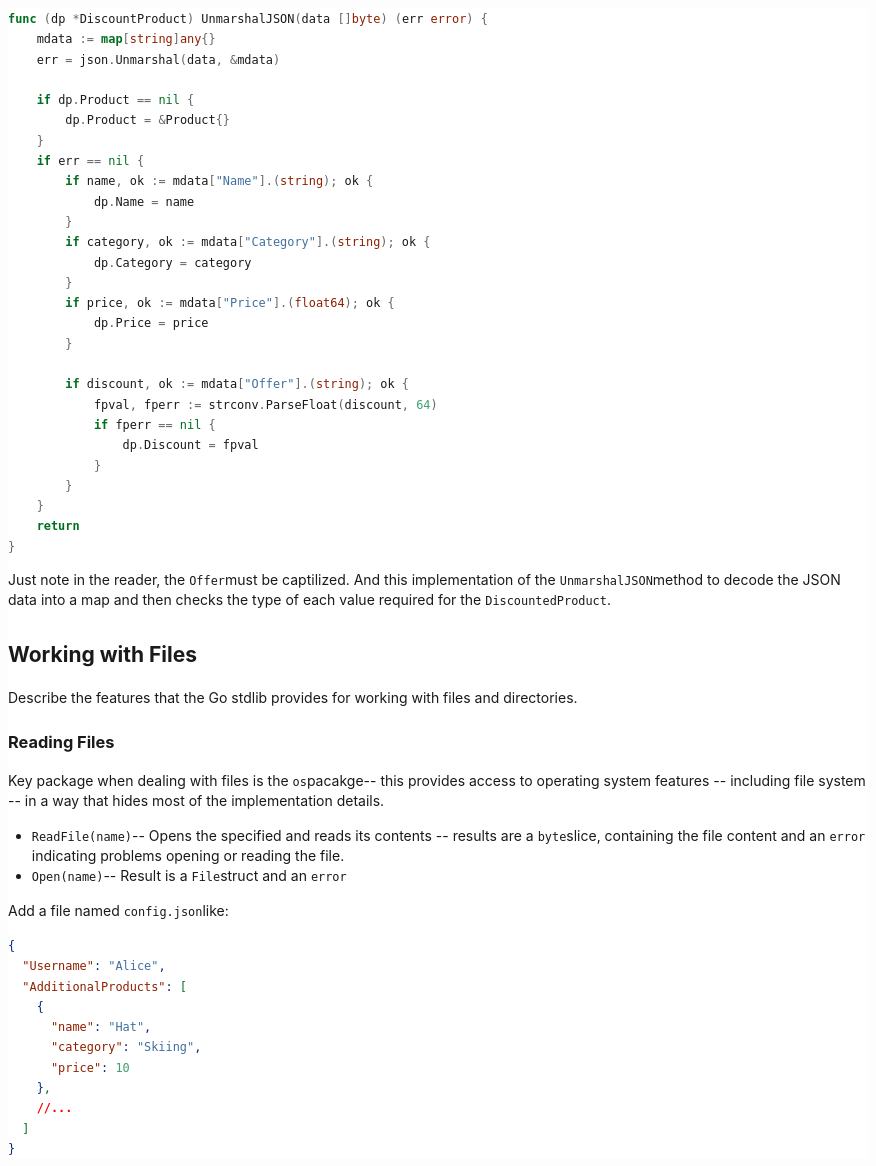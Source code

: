 ```go
func (dp *DiscountProduct) UnmarshalJSON(data []byte) (err error) {
	mdata := map[string]any{}
	err = json.Unmarshal(data, &mdata)

	if dp.Product == nil {
		dp.Product = &Product{}
	}
	if err == nil {
		if name, ok := mdata["Name"].(string); ok {
			dp.Name = name
		}
		if category, ok := mdata["Category"].(string); ok {
			dp.Category = category
		}
		if price, ok := mdata["Price"].(float64); ok {
			dp.Price = price
		}

		if discount, ok := mdata["Offer"].(string); ok {
			fpval, fperr := strconv.ParseFloat(discount, 64)
			if fperr == nil {
				dp.Discount = fpval
			}
		}
	}
	return
}
```

Just note in the reader, the `Offer`must be captilized. And this implementation of the `UnmarshalJSON`method to decode the JSON data into a map and then checks the type of each value required for the `DiscountedProduct`.

## Working with Files

Describe the features that the Go stdlib provides for working with files and directories. 

### Reading Files

Key package when dealing with files is the `os`pacakge-- this provides access to operating system features -- including file system -- in a way that hides most of the implementation details.

- `ReadFile(name)`-- Opens the specified and reads its contents -- results are a `byte`slice, containing the file content and an `error`indicating problems opening or reading the file.
- `Open(name)`-- Result is a `File`struct and an `error`

Add a file named `config.json`like:

```json
{
  "Username": "Alice",
  "AdditionalProducts": [
    {
      "name": "Hat",
      "category": "Skiing",
      "price": 10
    },
    //...
  ]
}
```
